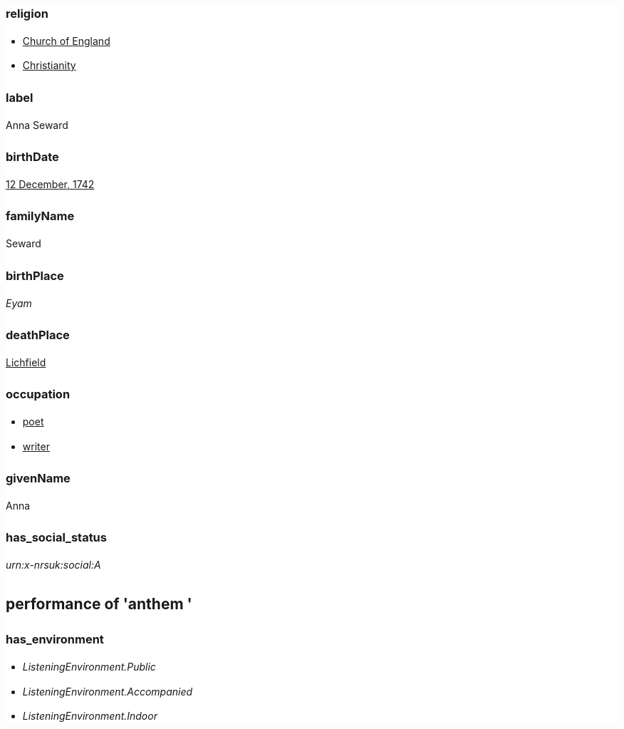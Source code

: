 ### religion

 - [Church of England](#Church-of-England)

 - [Christianity](#Christianity)

### label


Anna Seward

### birthDate


[12 December, 1742](#12-December-1742)

### familyName


Seward

### birthPlace


*Eyam*

### deathPlace


[Lichfield](#Lichfield)

### occupation

 - [poet](#poet)

 - [writer](#writer)

### givenName


Anna

### has_social_status


*urn:x-nrsuk:social:A*

## performance of 'anthem '

### has_environment

 - *ListeningEnvironment.Public*

 - *ListeningEnvironment.Accompanied*

 - *ListeningEnvironment.Indoor*
